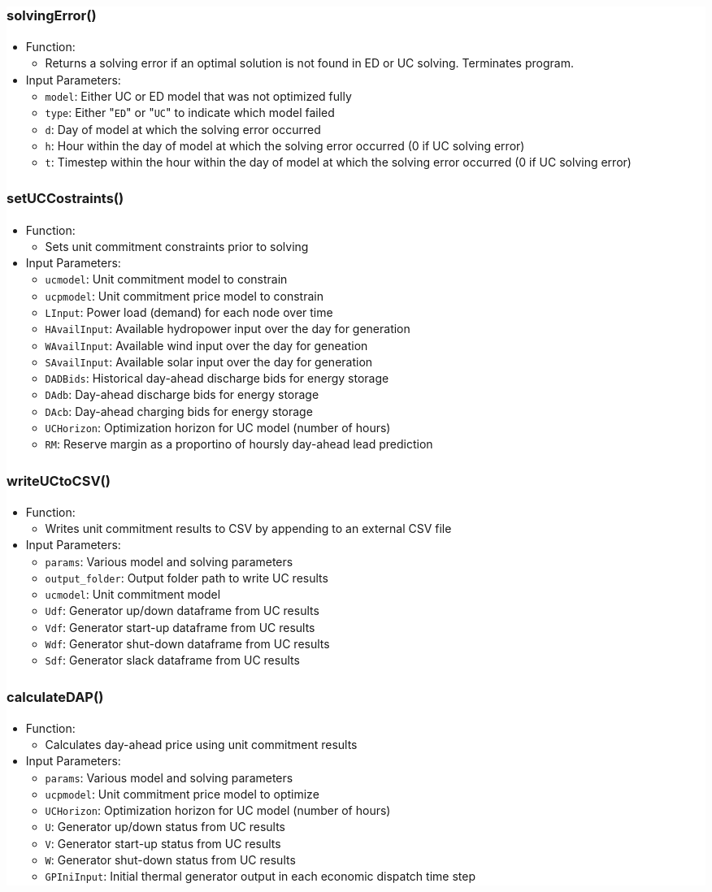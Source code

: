 ### solvingError()
* Function:
    * Returns a solving error if an optimal solution is not found in ED or UC solving. Terminates program.
* Input Parameters:
    * <code>model</code>: Either UC or ED model that was not optimized fully
    * <code>type</code>: Either "<code>ED</code>" or "<code>UC</code>" to indicate which model failed
    * <code>d</code>: Day of model at which the solving error occurred
    * <code>h</code>: Hour within the day of model at which the solving error occurred (0 if UC solving error)
    * <code>t</code>: Timestep within the hour within the day of model at which the solving error occurred (0 if UC solving error)

### setUCCostraints()
* Function:
    * Sets unit commitment constraints prior to solving
* Input Parameters:
    * <code>ucmodel</code>: Unit commitment model to constrain
    * <code>ucpmodel</code>: Unit commitment price model to constrain
    * <code>LInput</code>: Power load (demand) for each node over time
    * <code>HAvailInput</code>: Available hydropower input over the day for generation
    * <code>WAvailInput</code>: Available wind input over the day for geneation
    * <code>SAvailInput</code>: Available solar input over the day for generation
    * <code>DADBids</code>: Historical day-ahead discharge bids for energy storage
    * <code>DAdb</code>: Day-ahead discharge bids for energy storage
    * <code>DAcb</code>: Day-ahead charging bids for energy storage
    * <code>UCHorizon</code>: Optimization horizon for UC model (number of hours)
    * <code>RM</code>: Reserve margin as a proportino of hoursly day-ahead lead prediction

### writeUCtoCSV()
* Function:
    *  Writes unit commitment results to CSV by appending to an external CSV file
* Input Parameters:
    * <code>params</code>: Various model and solving parameters
    * <code>output_folder</code>: Output folder path to write UC results
    * <code>ucmodel</code>: Unit commitment model 
    * <code>Udf</code>: Generator up/down dataframe from UC results
    * <code>Vdf</code>: Generator start-up dataframe from UC results
    * <code>Wdf</code>: Generator shut-down dataframe from UC results
    * <code>Sdf</code>: Generator slack dataframe from UC results

### calculateDAP()
* Function:
    * Calculates day-ahead price using unit commitment results 
* Input Parameters:
    * <code>params</code>: Various model and solving parameters
    * <code>ucpmodel</code>: Unit commitment price model to optimize
    * <code>UCHorizon</code>: Optimization horizon for UC model (number of hours)
    * <code>U</code>: Generator up/down status from UC results
    * <code>V</code>: Generator start-up status from UC results
    * <code>W</code>: Generator shut-down status from UC results
    * <code>GPIniInput</code>: Initial thermal generator output in each economic dispatch time step
